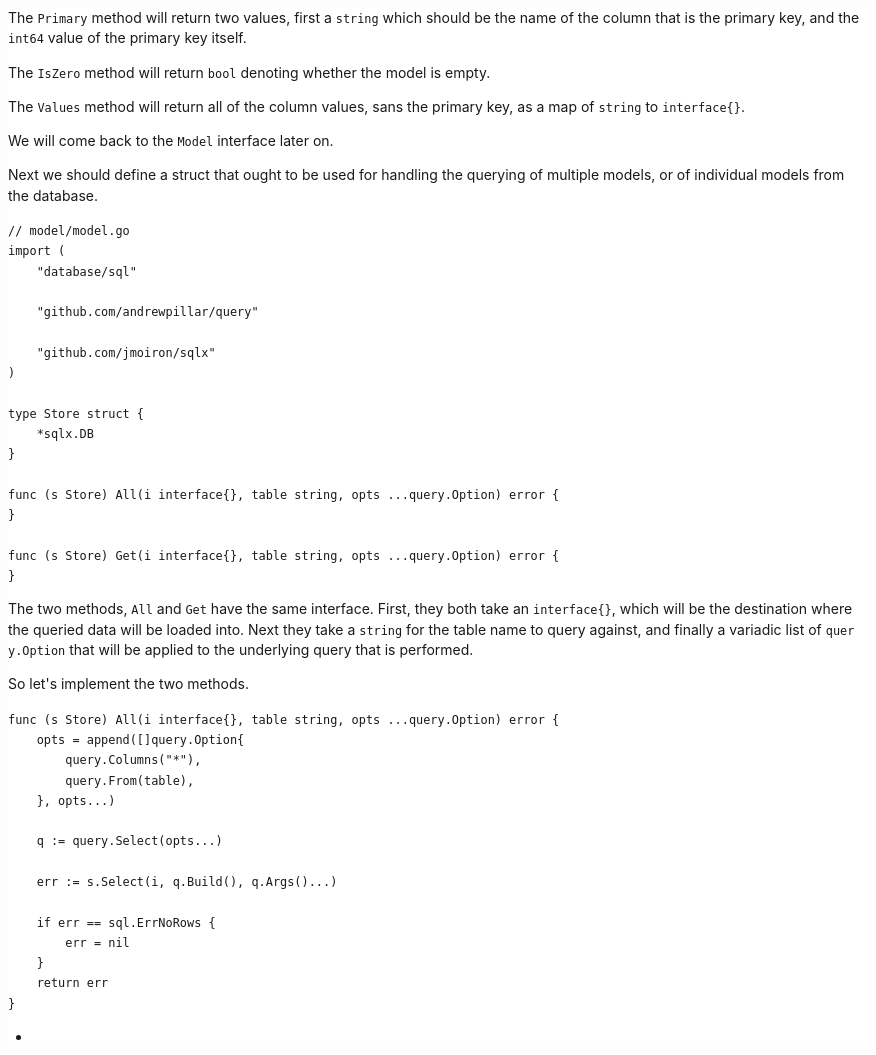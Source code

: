 The `Primary` method will return two values, first a `string` which should be
the name of the column that is the primary key, and the `int64` value of the
primary key itself.

The `IsZero` method will return `bool` denoting whether the model is empty.

The `Values` method will return all of the column values, sans the primary key,
as a map of `string` to `interface{}`.

We will come back to the `Model` interface later on.

Next we should define a struct that ought to be used for handling the querying
of multiple models, or of individual models from the database.

    // model/model.go
    import (
        "database/sql"

        "github.com/andrewpillar/query"

        "github.com/jmoiron/sqlx"
    )

    type Store struct {
        *sqlx.DB
    }

    func (s Store) All(i interface{}, table string, opts ...query.Option) error {
    }

    func (s Store) Get(i interface{}, table string, opts ...query.Option) error {
    }

The two methods, `All` and `Get` have the same interface. First, they both take
an `interface{}`, which will be the destination where the queried data will be
loaded into. Next they take a `string` for the table name to query against, and
finally a variadic list of `query.Option` that will be applied to the
underlying query that is performed.

So let's implement the two methods.

    func (s Store) All(i interface{}, table string, opts ...query.Option) error {
        opts = append([]query.Option{
            query.Columns("*"),
            query.From(table),
        }, opts...)

        q := query.Select(opts...)

        err := s.Select(i, q.Build(), q.Args()...)

        if err == sql.ErrNoRows {
            err = nil
        }
        return err
    }

-

